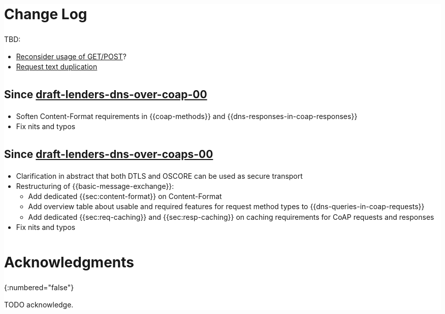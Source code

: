 Change Log
==========

TBD:

- [Reconsider usage of GET/POST](https://github.com/anr-bmbf-pivot/draft-dns-over-coap/issues/2)?
- [Request text duplication](https://github.com/anr-bmbf-pivot/draft-dns-over-coap/issues/4)

Since [draft-lenders-dns-over-coap-00](https://datatracker.ietf.org/doc/html/draft-lenders-dns-over-coap-00)
---------------------------------------

- Soften Content-Format requirements in {{coap-methods}} and {{dns-responses-in-coap-responses}}
- Fix nits and typos

Since [draft-lenders-dns-over-coaps-00](https://datatracker.ietf.org/doc/html/draft-lenders-dns-over-coaps-00)
---------------------------------------

- Clarification in abstract that both DTLS and OSCORE can be used as secure transport
- Restructuring of {{basic-message-exchange}}:
    - Add dedicated {{sec:content-format}} on Content-Format
    - Add overview table about usable and required features for request method
      types to {{dns-queries-in-coap-requests}}
    - Add dedicated {{sec:req-caching}} and {{sec:resp-caching}} on caching
      requirements for CoAP requests and responses
- Fix nits and typos

# Acknowledgments
{:numbered="false"}

TODO acknowledge.
